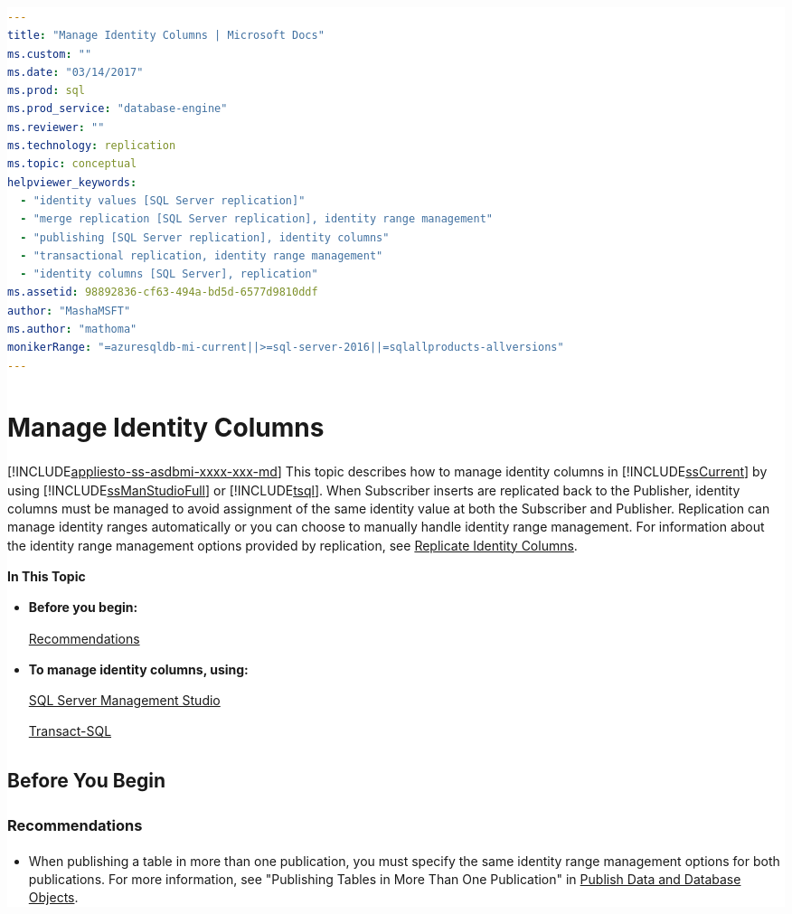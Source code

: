 ```yaml
---
title: "Manage Identity Columns | Microsoft Docs"
ms.custom: ""
ms.date: "03/14/2017"
ms.prod: sql
ms.prod_service: "database-engine"
ms.reviewer: ""
ms.technology: replication
ms.topic: conceptual
helpviewer_keywords: 
  - "identity values [SQL Server replication]"
  - "merge replication [SQL Server replication], identity range management"
  - "publishing [SQL Server replication], identity columns"
  - "transactional replication, identity range management"
  - "identity columns [SQL Server], replication"
ms.assetid: 98892836-cf63-494a-bd5d-6577d9810ddf
author: "MashaMSFT"
ms.author: "mathoma"
monikerRange: "=azuresqldb-mi-current||>=sql-server-2016||=sqlallproducts-allversions"
---
```

# Manage Identity Columns
[!INCLUDE[appliesto-ss-asdbmi-xxxx-xxx-md](../../../includes/appliesto-ss-asdbmi-xxxx-xxx-md.md)]
  This topic describes how to manage identity columns in [!INCLUDE[ssCurrent](../../../includes/sscurrent-md.md)] by using [!INCLUDE[ssManStudioFull](../../../includes/ssmanstudiofull-md.md)] or [!INCLUDE[tsql](../../../includes/tsql-md.md)]. When Subscriber inserts are replicated back to the Publisher, identity columns must be managed to avoid assignment of the same identity value at both the Subscriber and Publisher. Replication can manage identity ranges automatically or you can choose to manually handle identity range management.  For information about the identity range management options provided by replication, see [Replicate Identity Columns](../../../relational-databases/replication/publish/replicate-identity-columns.md).  
  
 **In This Topic**  
  
-   **Before you begin:**  
  
     [Recommendations](#Recommendations)  
  
-   **To manage identity columns, using:**  
  
     [SQL Server Management Studio](#SSMSProcedure)  
  
     [Transact-SQL](#TsqlProcedure)  
  
##  <a name="BeforeYouBegin"></a> Before You Begin  
  
###  <a name="Recommendations"></a> Recommendations  
  
-   When publishing a table in more than one publication, you must specify the same identity range management options for both publications. For more information, see "Publishing Tables in More Than One Publication" in [Publish Data and Database Objects](../../../relational-databases/replication/publish/publish-data-and-database-objects.md).  
  